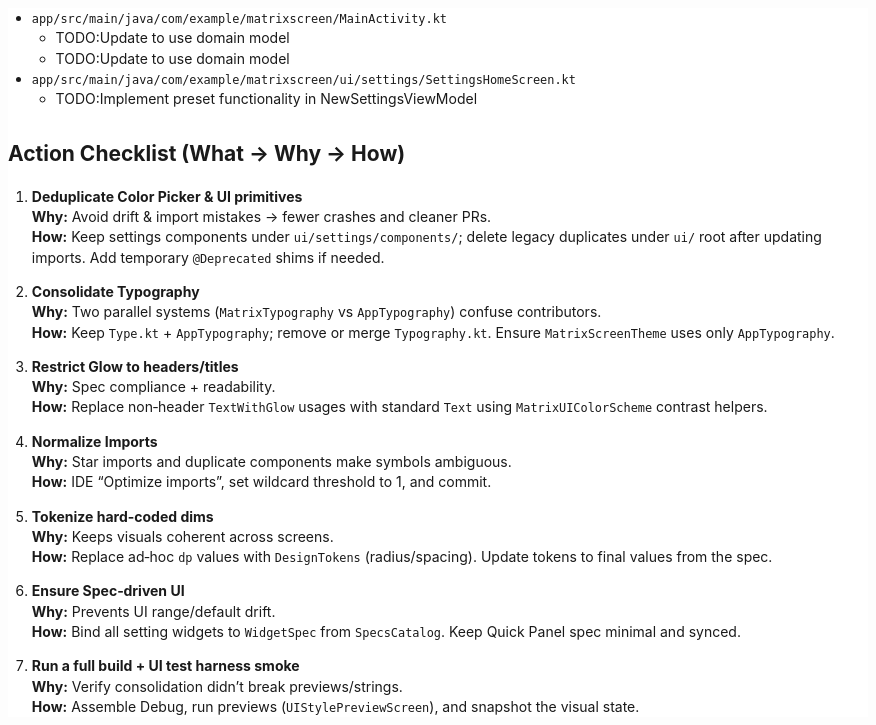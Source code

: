 - `app/src/main/java/com/example/matrixscreen/MainActivity.kt`
  - TODO:Update to use domain model
  - TODO:Update to use domain model
- `app/src/main/java/com/example/matrixscreen/ui/settings/SettingsHomeScreen.kt`
  - TODO:Implement preset functionality in NewSettingsViewModel
## Action Checklist (What → Why → How)


1) **Deduplicate Color Picker & UI primitives**  
   **Why:** Avoid drift & import mistakes → fewer crashes and cleaner PRs.  
   **How:** Keep settings components under `ui/settings/components/`; delete legacy duplicates under `ui/` root after updating imports. Add temporary `@Deprecated` shims if needed.

2) **Consolidate Typography**  
   **Why:** Two parallel systems (`MatrixTypography` vs `AppTypography`) confuse contributors.  
   **How:** Keep `Type.kt` + `AppTypography`; remove or merge `Typography.kt`. Ensure `MatrixScreenTheme` uses only `AppTypography`.

3) **Restrict Glow to headers/titles**  
   **Why:** Spec compliance + readability.  
   **How:** Replace non‑header `TextWithGlow` usages with standard `Text` using `MatrixUIColorScheme` contrast helpers.

4) **Normalize Imports**  
   **Why:** Star imports and duplicate components make symbols ambiguous.  
   **How:** IDE “Optimize imports”, set wildcard threshold to 1, and commit.

5) **Tokenize hard-coded dims**  
   **Why:** Keeps visuals coherent across screens.  
   **How:** Replace ad‑hoc `dp` values with `DesignTokens` (radius/spacing). Update tokens to final values from the spec.

6) **Ensure Spec‑driven UI**  
   **Why:** Prevents UI range/default drift.  
   **How:** Bind all setting widgets to `WidgetSpec` from `SpecsCatalog`. Keep Quick Panel spec minimal and synced.

7) **Run a full build + UI test harness smoke**  
   **Why:** Verify consolidation didn’t break previews/strings.  
   **How:** Assemble Debug, run previews (`UIStylePreviewScreen`), and snapshot the visual state.
